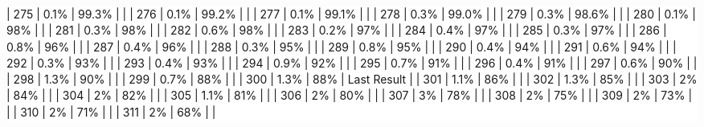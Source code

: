 | 275 | 0.1% | 99.3% |  |
| 276 | 0.1% | 99.2% |  |
| 277 | 0.1% | 99.1% |  |
| 278 | 0.3% | 99.0% |  |
| 279 | 0.3% | 98.6% |  |
| 280 | 0.1% | 98% |  |
| 281 | 0.3% | 98% |  |
| 282 | 0.6% | 98% |  |
| 283 | 0.2% | 97% |  |
| 284 | 0.4% | 97% |  |
| 285 | 0.3% | 97% |  |
| 286 | 0.8% | 96% |  |
| 287 | 0.4% | 96% |  |
| 288 | 0.3% | 95% |  |
| 289 | 0.8% | 95% |  |
| 290 | 0.4% | 94% |  |
| 291 | 0.6% | 94% |  |
| 292 | 0.3% | 93% |  |
| 293 | 0.4% | 93% |  |
| 294 | 0.9% | 92% |  |
| 295 | 0.7% | 91% |  |
| 296 | 0.4% | 91% |  |
| 297 | 0.6% | 90% |  |
| 298 | 1.3% | 90% |  |
| 299 | 0.7% | 88% |  |
| 300 | 1.3% | 88% | Last Result |
| 301 | 1.1% | 86% |  |
| 302 | 1.3% | 85% |  |
| 303 | 2% | 84% |  |
| 304 | 2% | 82% |  |
| 305 | 1.1% | 81% |  |
| 306 | 2% | 80% |  |
| 307 | 3% | 78% |  |
| 308 | 2% | 75% |  |
| 309 | 2% | 73% |  |
| 310 | 2% | 71% |  |
| 311 | 2% | 68% |  |